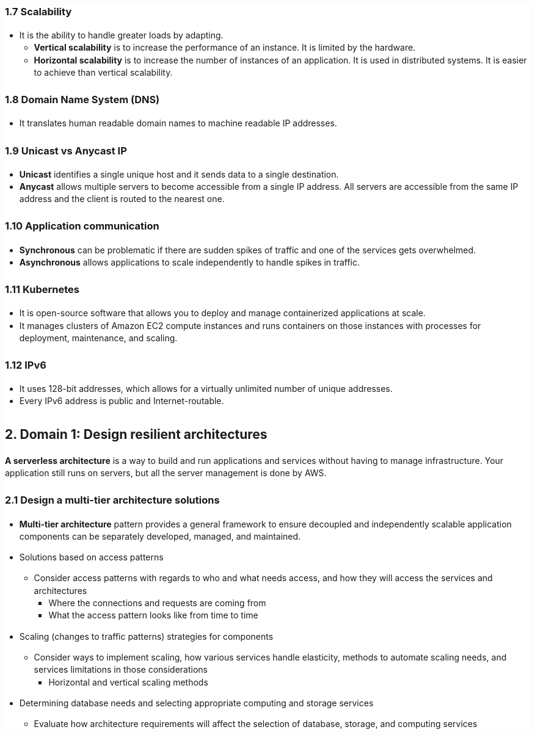 ### 1.7 Scalability

- It is the ability to handle greater loads by adapting.
  - **Vertical scalability** is to increase the performance of an instance. It is limited by the hardware.
  - **Horizontal scalability** is to increase the number of instances of an application. It is used in distributed systems. It is easier to achieve than vertical scalability.

### 1.8 Domain Name System (DNS)

- It translates human readable domain names to machine readable IP addresses.

### 1.9 Unicast vs Anycast IP

- **Unicast** identifies a single unique host and it sends data to a single destination.
- **Anycast** allows multiple servers to become accessible from a single IP address. All servers are accessible from the same IP address and the client is routed to the nearest one.

### 1.10 Application communication

- **Synchronous** can be problematic if there are sudden spikes of traffic and one of the services gets overwhelmed.
- **Asynchronous** allows applications to scale independently to handle spikes in traffic.

### 1.11 Kubernetes

- It is open-source software that allows you to deploy and manage containerized applications at scale.
- It manages clusters of Amazon EC2 compute instances and runs containers on those instances with processes for deployment, maintenance, and scaling.

### 1.12 IPv6

- It uses 128-bit addresses, which allows for a virtually unlimited number of unique addresses.
- Every IPv6 address is public and Internet-routable.

## 2. Domain 1: Design resilient architectures

**A serverless architecture** is a way to build and run applications and services without having to manage infrastructure. Your application still runs on servers, but all the server management is done by AWS.

### 2.1 Design a multi-tier architecture solutions

- **Multi-tier architecture** pattern provides a general framework to ensure decoupled and independently scalable application components can be separately developed, managed, and maintained.

- Solutions based on access patterns
  - Consider access patterns with regards to who and what needs access, and how they will access the services and architectures
    - Where the connections and requests are coming from
    - What the access pattern looks like from time to time
- Scaling (changes to traffic patterns) strategies for components
  - Consider ways to implement scaling, how various services handle elasticity, methods to automate scaling needs, and services limitations in those considerations
    - Horizontal and vertical scaling methods
- Determining database needs and selecting appropriate computing and storage services
  - Evaluate how architecture requirements will affect the selection of database, storage, and computing services
